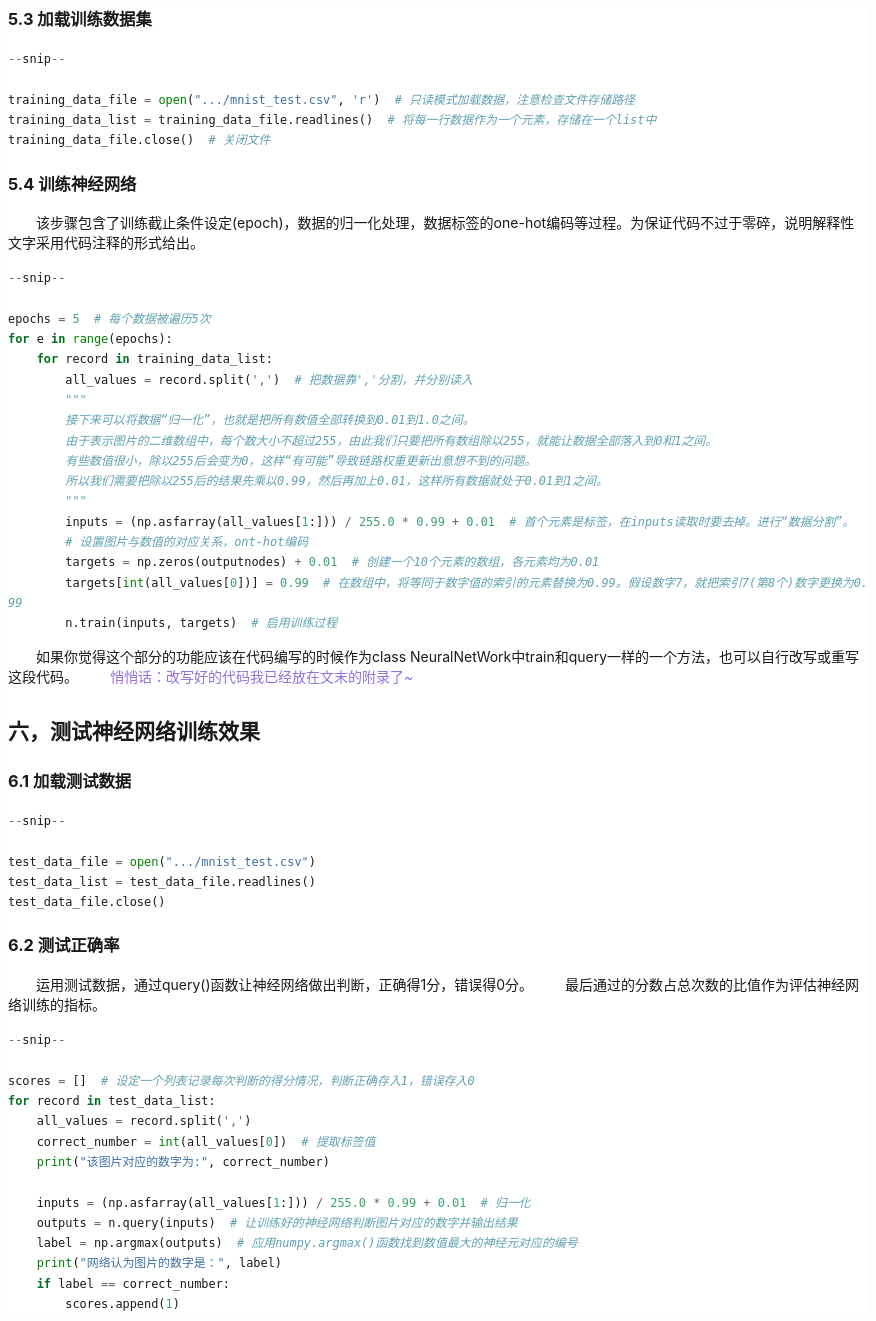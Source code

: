 ### 5.3 加载训练数据集

```python
--snip--

training_data_file = open(".../mnist_test.csv", 'r')  # 只读模式加载数据，注意检查文件存储路径
training_data_list = training_data_file.readlines()  # 将每一行数据作为一个元素，存储在一个list中
training_data_file.close()  # 关闭文件
```

### 5.4 训练神经网络
&emsp;&emsp;该步骤包含了训练截止条件设定(epoch)，数据的归一化处理，数据标签的one-hot编码等过程。为保证代码不过于零碎，说明解释性文字采用代码注释的形式给出。
```python
--snip--

epochs = 5  # 每个数据被遍历5次
for e in range(epochs):
    for record in training_data_list:
        all_values = record.split(',')  # 把数据靠','分割，并分别读入
        """
        接下来可以将数据“归一化”，也就是把所有数值全部转换到0.01到1.0之间。
        由于表示图片的二维数组中，每个数大小不超过255，由此我们只要把所有数组除以255，就能让数据全部落入到0和1之间。
        有些数值很小，除以255后会变为0，这样“有可能”导致链路权重更新出意想不到的问题。
        所以我们需要把除以255后的结果先乘以0.99，然后再加上0.01，这样所有数据就处于0.01到1之间。
        """
        inputs = (np.asfarray(all_values[1:])) / 255.0 * 0.99 + 0.01  # 首个元素是标签，在inputs读取时要去掉。进行“数据分割”。
        # 设置图片与数值的对应关系，ont-hot编码
        targets = np.zeros(outputnodes) + 0.01  # 创建一个10个元素的数组，各元素均为0.01
        targets[int(all_values[0])] = 0.99  # 在数组中，将等同于数字值的索引的元素替换为0.99。假设数字7，就把索引7(第8个)数字更换为0.99
        n.train(inputs, targets)  # 启用训练过程
```
&emsp;&emsp;如果你觉得这个部分的功能应该在代码编写的时候作为class NeuralNetWork中train和query一样的一个方法，也可以自行改写或重写这段代码。
<font color='MediumPurple'>&emsp;&emsp;悄悄话：改写好的代码我已经放在文末的附录了~</font>

## 六，测试神经网络训练效果
### 6.1 加载测试数据
```python
--snip--

test_data_file = open(".../mnist_test.csv")
test_data_list = test_data_file.readlines()
test_data_file.close()
```

### 6.2 测试正确率
&emsp;&emsp;运用测试数据，通过query()函数让神经网络做出判断，正确得1分，错误得0分。
&emsp;&emsp;最后通过的分数占总次数的比值作为评估神经网络训练的指标。
```python
--snip--

scores = []  # 设定一个列表记录每次判断的得分情况，判断正确存入1，错误存入0
for record in test_data_list:
    all_values = record.split(',')
    correct_number = int(all_values[0])  # 提取标签值
    print("该图片对应的数字为:", correct_number)

    inputs = (np.asfarray(all_values[1:])) / 255.0 * 0.99 + 0.01  # 归一化
    outputs = n.query(inputs)  # 让训练好的神经网络判断图片对应的数字并输出结果
    label = np.argmax(outputs)  # 应用numpy.argmax()函数找到数值最大的神经元对应的编号
    print("网络认为图片的数字是：", label)
    if label == correct_number:
        scores.append(1)
```